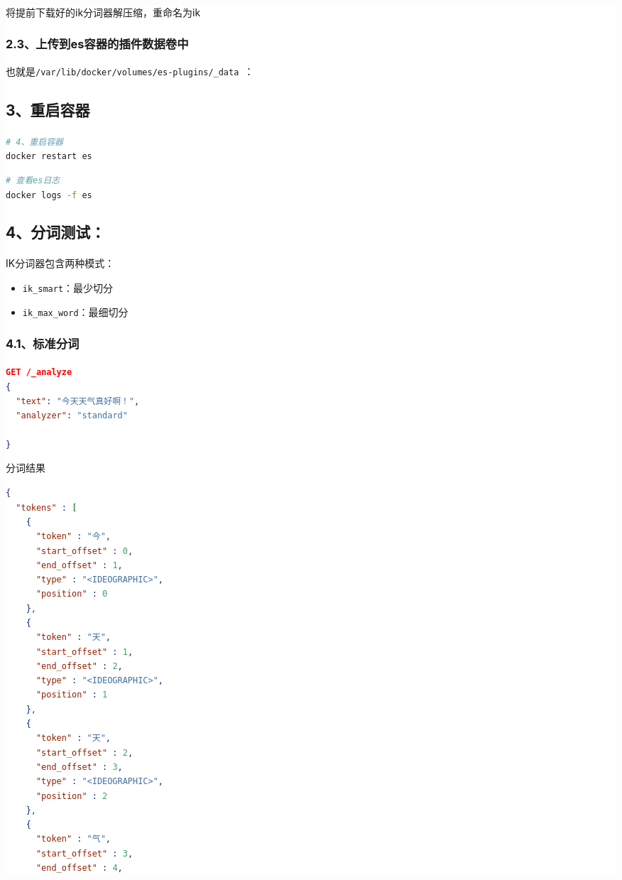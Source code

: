将提前下载好的ik分词器解压缩，重命名为ik

### 2.3、上传到es容器的插件数据卷中

也就是`/var/lib/docker/volumes/es-plugins/_data `：


## 3、重启容器

```bash
# 4、重启容器
docker restart es
```

```bash
# 查看es日志
docker logs -f es
```

## 4、分词测试：

IK分词器包含两种模式：

* `ik_smart`：最少切分

* `ik_max_word`：最细切分

### 4.1、标准分词

```json
GET /_analyze
{
  "text": "今天天气真好啊！",
  "analyzer": "standard"
  
}
```

分词结果

```json
{
  "tokens" : [
    {
      "token" : "今",
      "start_offset" : 0,
      "end_offset" : 1,
      "type" : "<IDEOGRAPHIC>",
      "position" : 0
    },
    {
      "token" : "天",
      "start_offset" : 1,
      "end_offset" : 2,
      "type" : "<IDEOGRAPHIC>",
      "position" : 1
    },
    {
      "token" : "天",
      "start_offset" : 2,
      "end_offset" : 3,
      "type" : "<IDEOGRAPHIC>",
      "position" : 2
    },
    {
      "token" : "气",
      "start_offset" : 3,
      "end_offset" : 4,
```